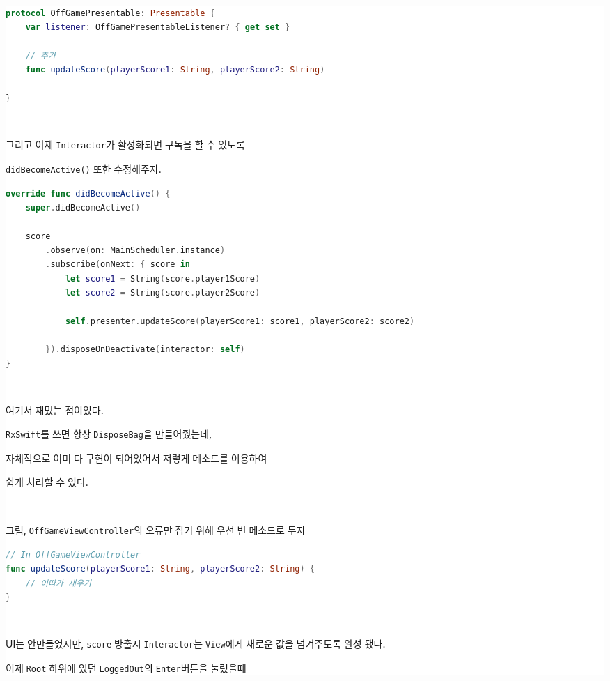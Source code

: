 ```swift
protocol OffGamePresentable: Presentable {
    var listener: OffGamePresentableListener? { get set }
    
    // 추가
    func updateScore(playerScore1: String, playerScore2: String)
    
}
```

<br>

그리고 이제 `Interactor`가 활성화되면 구독을 할 수 있도록

`didBecomeActive()` 또한 수정해주자.

```swift
override func didBecomeActive() {
    super.didBecomeActive()
    
    score
        .observe(on: MainScheduler.instance)
        .subscribe(onNext: { score in
            let score1 = String(score.player1Score)
            let score2 = String(score.player2Score)
            
            self.presenter.updateScore(playerScore1: score1, playerScore2: score2)
            
        }).disposeOnDeactivate(interactor: self)
}
```

<br>

여기서 재밌는 점이있다. 

`RxSwift`를 쓰면 항상 `DisposeBag`을 만들어줬는데,

자체적으로 이미 다 구현이 되어있어서 저렇게 메소드를 이용하여

쉽게 처리할 수 있다.

<br>

그럼, `OffGameViewController`의 오류만 잡기 위해 우선 빈 메소드로 두자

```swift
// In OffGameViewController
func updateScore(playerScore1: String, playerScore2: String) {
    // 이따가 채우기
}
``` 

<br>

UI는 안만들었지만, `score` 방출시 `Interactor`는 `View`에게 새로운 값을 넘겨주도록 완성 됐다.

이제 `Root` 하위에 있던 `LoggedOut`의 `Enter`버튼을 눌렀을때
